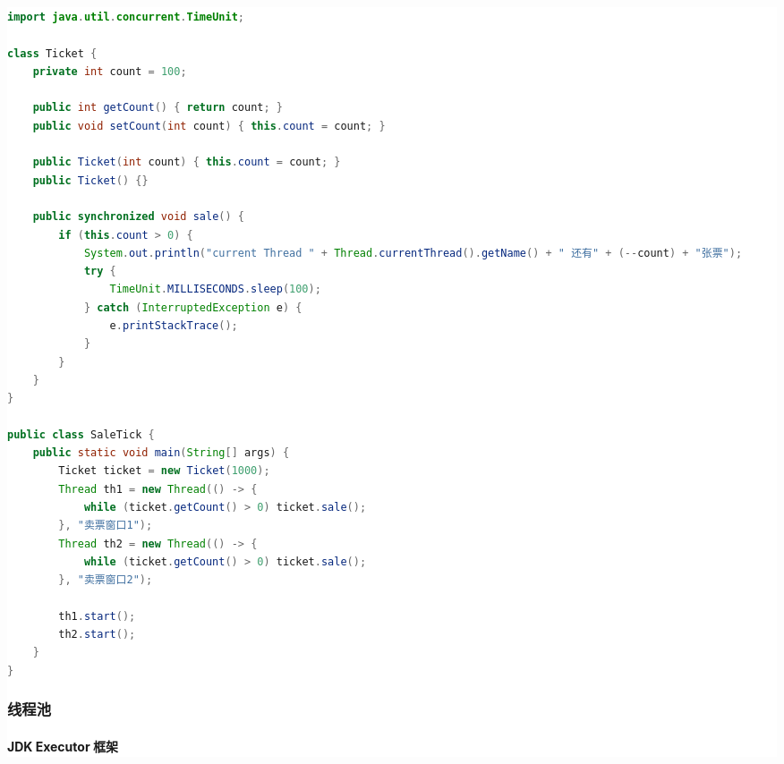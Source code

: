 ```java
import java.util.concurrent.TimeUnit;

class Ticket {
    private int count = 100;

    public int getCount() { return count; }
    public void setCount(int count) { this.count = count; }
    
    public Ticket(int count) { this.count = count; }
    public Ticket() {}

    public synchronized void sale() {
        if (this.count > 0) {
            System.out.println("current Thread " + Thread.currentThread().getName() + " 还有" + (--count) + "张票");
            try {
                TimeUnit.MILLISECONDS.sleep(100);
            } catch (InterruptedException e) {
                e.printStackTrace();
            }
        }
    }
}

public class SaleTick {
    public static void main(String[] args) {
        Ticket ticket = new Ticket(1000);
        Thread th1 = new Thread(() -> {
            while (ticket.getCount() > 0) ticket.sale();
        }, "卖票窗口1");
        Thread th2 = new Thread(() -> {
            while (ticket.getCount() > 0) ticket.sale();
        }, "卖票窗口2");

        th1.start();
        th2.start();
    }
}
```

### 线程池

#### JDK Executor 框架
